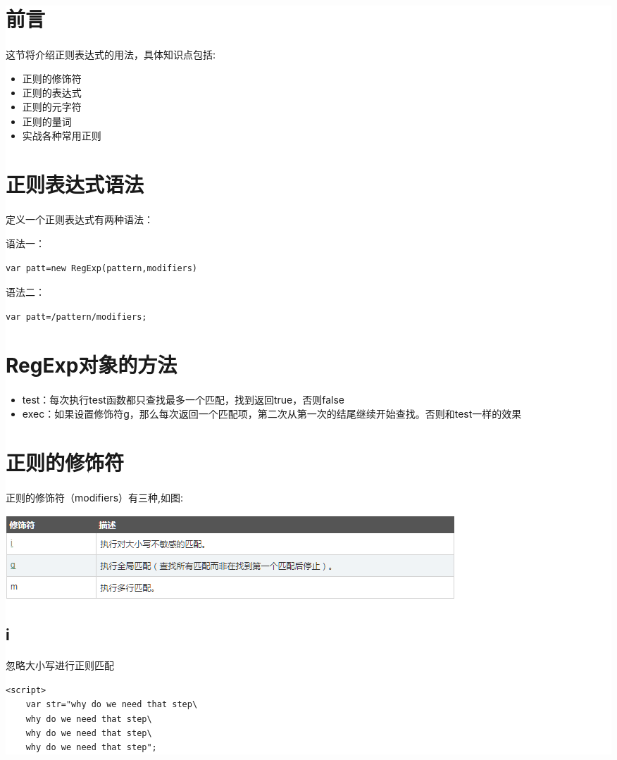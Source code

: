 # 前言

这节将介绍正则表达式的用法，具体知识点包括:

* 正则的修饰符
* 正则的表达式
* 正则的元字符
* 正则的量词
* 实战各种常用正则


# 正则表达式语法

定义一个正则表达式有两种语法：

语法一：

	var patt=new RegExp(pattern,modifiers)

语法二：

	var patt=/pattern/modifiers;

# RegExp对象的方法

* test：每次执行test函数都只查找最多一个匹配，找到返回true，否则false
* exec：如果设置修饰符g，那么每次返回一个匹配项，第二次从第一次的结尾继续开始查找。否则和test一样的效果


# 正则的修饰符

正则的修饰符（modifiers）有三种,如图:

![](../assets/4.png)

## i

忽略大小写进行正则匹配

    <script>
        var str="why do we need that step\
        why do we need that step\
        why do we need that step\
        why do we need that step";
